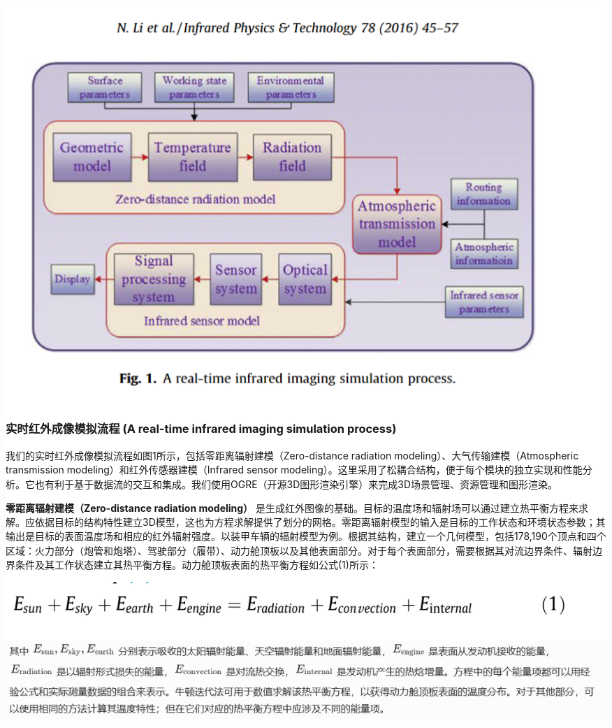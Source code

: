 ![image-20250727155553333](./基于物理仿真的红外成像模拟/image-20250727155553333.png)

### 实时红外成像模拟流程 (A real-time infrared imaging simulation process)

我们的实时红外成像模拟流程如图1所示，包括零距离辐射建模（Zero-distance radiation modeling）、大气传输建模（Atmospheric transmission modeling）和红外传感器建模（Infrared sensor modeling）。这里采用了松耦合结构，便于每个模块的独立实现和性能分析。它也有利于基于数据流的交互和集成。我们使用OGRE（开源3D图形渲染引擎）来完成3D场景管理、资源管理和图形渲染。

**零距离辐射建模（Zero-distance radiation modeling）** 是生成红外图像的基础。目标的温度场和辐射场可以通过建立热平衡方程来求解。应依据目标的结构特性建立3D模型，这也为方程求解提供了划分的网格。零距离辐射模型的输入是目标的工作状态和环境状态参数；其输出是目标的表面温度场和相应的红外辐射强度。以装甲车辆的辐射模型为例。根据其结构，建立一个几何模型，包括178,190个顶点和四个区域：火力部分（炮管和炮塔）、驾驶部分（履带）、动力舱顶板以及其他表面部分。对于每个表面部分，需要根据其对流边界条件、辐射边界条件及其工作状态建立其热平衡方程。动力舱顶板表面的热平衡方程如公式(1)所示：

![image-20250727155836966](./基于物理仿真的红外成像模拟/image-20250727155836966.png)

![image-20250727155852890](./基于物理仿真的红外成像模拟/image-20250727155852890.png)
